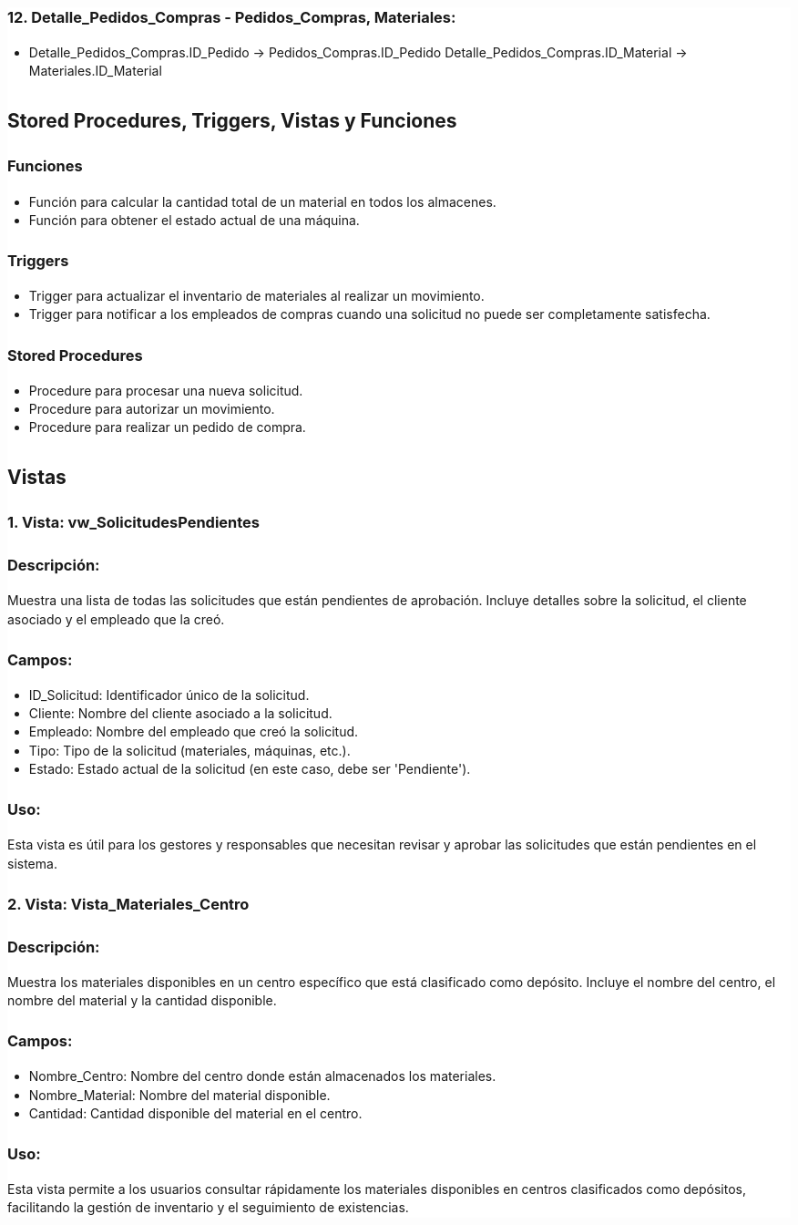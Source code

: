 ### 12. Detalle_Pedidos_Compras - Pedidos_Compras, Materiales:
- Detalle_Pedidos_Compras.ID_Pedido → Pedidos_Compras.ID_Pedido
Detalle_Pedidos_Compras.ID_Material → Materiales.ID_Material

## Stored Procedures, Triggers, Vistas y Funciones
### Funciones
- Función para calcular la cantidad total de un material en todos los almacenes.
- Función para obtener el estado actual de una máquina.
### Triggers
- Trigger para actualizar el inventario de materiales al realizar un movimiento.
- Trigger para notificar a los empleados de compras cuando una solicitud no puede ser completamente satisfecha.
### Stored Procedures
- Procedure para procesar una nueva solicitud.
- Procedure para autorizar un movimiento.
- Procedure para realizar un pedido de compra.

## Vistas
### 1. Vista: vw_SolicitudesPendientes
### Descripción:
Muestra una lista de todas las solicitudes que están pendientes de aprobación. Incluye detalles sobre la solicitud, el cliente asociado y el empleado que la creó.

### Campos:

- ID_Solicitud: Identificador único de la solicitud.
- Cliente: Nombre del cliente asociado a la solicitud.
- Empleado: Nombre del empleado que creó la solicitud.
- Tipo: Tipo de la solicitud (materiales, máquinas, etc.).
- Estado: Estado actual de la solicitud (en este caso, debe ser 'Pendiente').
### Uso:
Esta vista es útil para los gestores y responsables que necesitan revisar y aprobar las solicitudes que están pendientes en el sistema.

### 2. Vista: Vista_Materiales_Centro
### Descripción:
Muestra los materiales disponibles en un centro específico que está clasificado como depósito. Incluye el nombre del centro, el nombre del material y la cantidad disponible.

### Campos:

- Nombre_Centro: Nombre del centro donde están almacenados los materiales.
- Nombre_Material: Nombre del material disponible.
- Cantidad: Cantidad disponible del material en el centro.
### Uso:
Esta vista permite a los usuarios consultar rápidamente los materiales disponibles en centros clasificados como depósitos, facilitando la gestión de inventario y el seguimiento de existencias.
